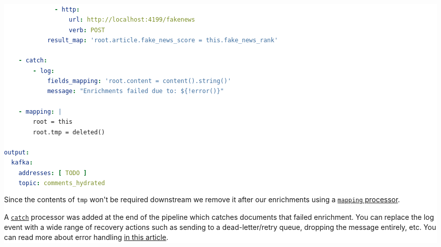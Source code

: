 ```yaml
              - http:
                  url: http://localhost:4199/fakenews
                  verb: POST
            result_map: 'root.article.fake_news_score = this.fake_news_rank'

    - catch:
        - log:
            fields_mapping: 'root.content = content().string()'
            message: "Enrichments failed due to: ${!error()}"

    - mapping: |
        root = this
        root.tmp = deleted()

output:
  kafka:
    addresses: [ TODO ]
    topic: comments_hydrated
```

Since the contents of `tmp` won't be required downstream we remove it after our enrichments using a [`mapping` processor][processor.mapping].

A [`catch`][processor.catch] processor was added at the end of the pipeline which catches documents that failed enrichment. You can replace the log event with a wide range of recovery actions such as sending to a dead-letter/retry queue, dropping the message entirely, etc. You can read more about error handling [in this article][error-handling].

[inputs]: /docs/components/inputs/about
[outputs]: /docs/components/outputs/about
[error-handling]: /docs/configuration/error_handling
[batching]: /docs/configuration/batching
[processor.catch]: /docs/components/processors/catch
[processor.archive]: /docs/components/processors/archive
[processor.unarchive]: /docs/components/processors/unarchive
[processor.mapping]: /docs/components/processors/mapping
[processor.subprocess]: /docs/components/processors/subprocess
[processor.lambda]: /docs/components/processors/aws_lambda
[processor.http]: /docs/components/processors/http
[processor.branch]: /docs/components/processors/branch
[processor.workflow]: /docs/components/processors/workflow